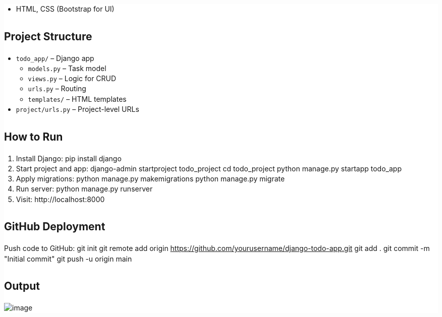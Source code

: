 - HTML, CSS (Bootstrap for UI)
## Project Structure
- `todo_app/` – Django app
  - `models.py` – Task model
  - `views.py` – Logic for CRUD
  - `urls.py` – Routing
  - `templates/` – HTML templates
- `project/urls.py` – Project-level URLs
## How to Run
1. Install Django:
   pip install django
2. Start project and app:
django-admin startproject todo_project
cd todo_project
python manage.py startapp todo_app
3. Apply migrations:
python manage.py makemigrations
python manage.py migrate
4. Run server:
python manage.py runserver
5. Visit: http://localhost:8000
## GitHub Deployment
Push code to GitHub:
git init
git remote add origin https://github.com/yourusername/django-todo-app.git
git add .
git commit -m "Initial commit"
git push -u origin main
## Output
![image](https://github.com/user-attachments/assets/9e1be989-c90b-4782-9ae8-0498ff084d9f)



